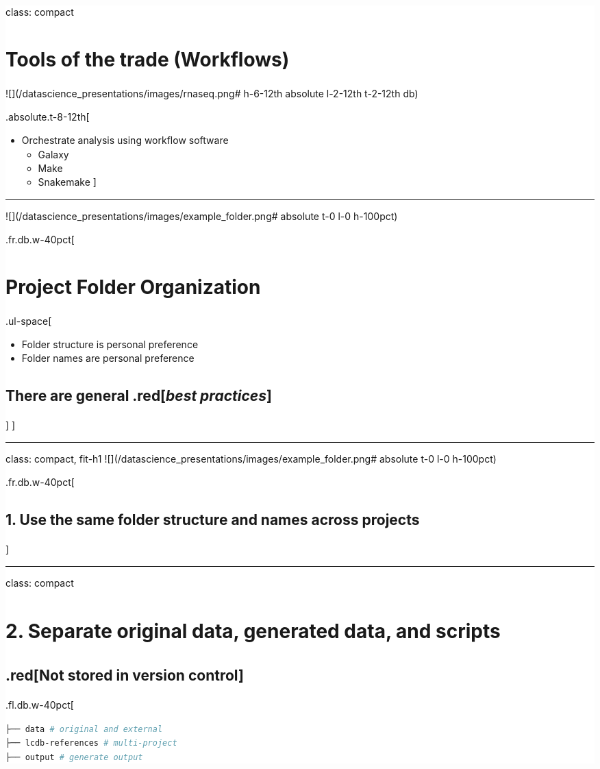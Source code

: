 class: compact

# Tools of the trade (Workflows)

![](/datascience_presentations/images/rnaseq.png# h-6-12th absolute l-2-12th t-2-12th db)

.absolute.t-8-12th[
* Orchestrate analysis using workflow software
    - Galaxy
    - Make
    - Snakemake
]

---
![](/datascience_presentations/images/example_folder.png# absolute t-0 l-0 h-100pct)

.fr.db.w-40pct[

# Project Folder Organization

.ul-space[
* Folder structure is personal preference
* Folder names are personal preference

## There are general .red[*best practices*]
]
]

---
class: compact, fit-h1
![](/datascience_presentations/images/example_folder.png# absolute t-0 l-0 h-100pct)

.fr.db.w-40pct[
## 1. Use the same folder structure and names across projects
]


---
class: compact

# 2. Separate original data, generated data, and scripts

## .red[Not stored in version control]

.fl.db.w-40pct[
```bash
├── data # original and external
├── lcdb-references # multi-project
├── output # generate output
```
